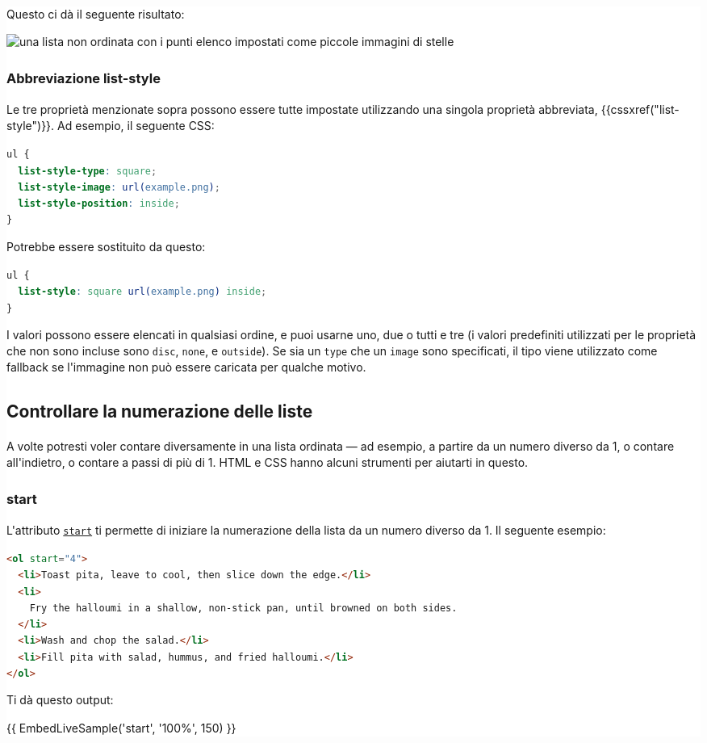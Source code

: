 Questo ci dà il seguente risultato:

![una lista non ordinata con i punti elenco impostati come piccole immagini di stelle](list_formatting.png)

### Abbreviazione list-style

Le tre proprietà menzionate sopra possono essere tutte impostate utilizzando una singola proprietà abbreviata, {{cssxref("list-style")}}. Ad esempio, il seguente CSS:

```css
ul {
  list-style-type: square;
  list-style-image: url(example.png);
  list-style-position: inside;
}
```

Potrebbe essere sostituito da questo:

```css
ul {
  list-style: square url(example.png) inside;
}
```

I valori possono essere elencati in qualsiasi ordine, e puoi usarne uno, due o tutti e tre (i valori predefiniti utilizzati per le proprietà che non sono incluse sono `disc`, `none`, e `outside`). Se sia un `type` che un `image` sono specificati, il tipo viene utilizzato come fallback se l'immagine non può essere caricata per qualche motivo.

## Controllare la numerazione delle liste

A volte potresti voler contare diversamente in una lista ordinata — ad esempio, a partire da un numero diverso da 1, o contare all'indietro, o contare a passi di più di 1. HTML e CSS hanno alcuni strumenti per aiutarti in questo.

### start

L'attributo [`start`](/it/docs/Web/HTML/Reference/Elements/ol#start) ti permette di iniziare la numerazione della lista da un numero diverso da 1. Il seguente esempio:

```html
<ol start="4">
  <li>Toast pita, leave to cool, then slice down the edge.</li>
  <li>
    Fry the halloumi in a shallow, non-stick pan, until browned on both sides.
  </li>
  <li>Wash and chop the salad.</li>
  <li>Fill pita with salad, hummus, and fried halloumi.</li>
</ol>
```

Ti dà questo output:

{{ EmbedLiveSample('start', '100%', 150) }}
